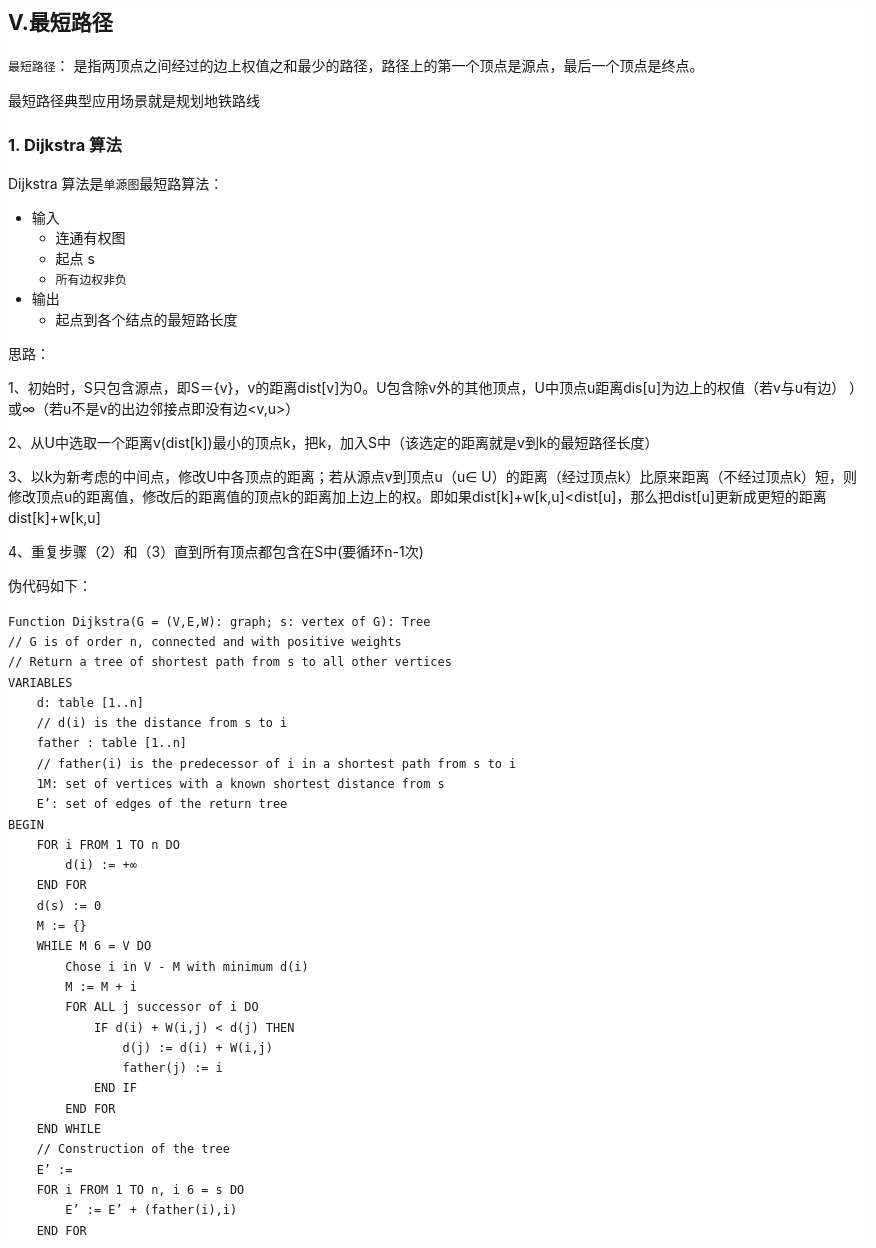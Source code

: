 ## V.最短路径

```最短路径```： 是指两顶点之间经过的边上权值之和最少的路径，路径上的第一个顶点是源点，最后一个顶点是终点。

最短路径典型应用场景就是规划地铁路线

### 1. Dijkstra 算法

Dijkstra 算法是```单源图```最短路算法：

-	输入
	-	连通有权图
	-	起点 s
	-	```所有边权非负```
-	输出
	-	起点到各个结点的最短路长度


思路：

1、初始时，S只包含源点，即S＝{v}，v的距离dist[v]为0。U包含除v外的其他顶点，U中顶点u距离dis[u]为边上的权值（若v与u有边） ）或∞（若u不是v的出边邻接点即没有边<v,u>）

2、从U中选取一个距离v(dist[k])最小的顶点k，把k，加入S中（该选定的距离就是v到k的最短路径长度）

3、以k为新考虑的中间点，修改U中各顶点的距离；若从源点v到顶点u（u∈ U）的距离（经过顶点k）比原来距离（不经过顶点k）短，则修改顶点u的距离值，修改后的距离值的顶点k的距离加上边上的权。即如果dist[k]+w[k,u]<dist[u]，那么把dist[u]更新成更短的距离dist[k]+w[k,u]

4、重复步骤（2）和（3）直到所有顶点都包含在S中(要循环n-1次)

伪代码如下：

```
Function Dijkstra(G = (V,E,W): graph; s: vertex of G): Tree
// G is of order n, connected and with positive weights
// Return a tree of shortest path from s to all other vertices
VARIABLES
	d: table [1..n]
	// d(i) is the distance from s to i
	father : table [1..n]
	// father(i) is the predecessor of i in a shortest path from s to i
	1M: set of vertices with a known shortest distance from s
	E’: set of edges of the return tree
BEGIN
	FOR i FROM 1 TO n DO
		d(i) := +∞
	END FOR
	d(s) := 0
	M := {}
	WHILE M 6 = V DO
		Chose i in V - M with minimum d(i)
		M := M + i
		FOR ALL j successor of i DO
			IF d(i) + W(i,j) < d(j) THEN
				d(j) := d(i) + W(i,j)
				father(j) := i
			END IF
		END FOR
	END WHILE
	// Construction of the tree
	E’ :=
	FOR i FROM 1 TO n, i 6 = s DO
		E’ := E’ + (father(i),i)
	END FOR